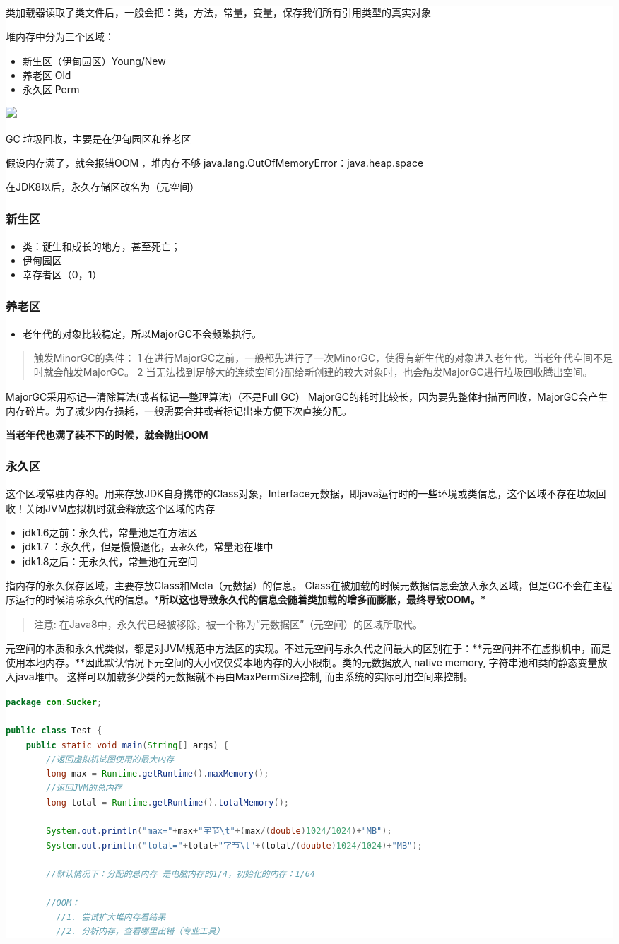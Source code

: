 类加载器读取了类文件后，一般会把：类，方法，常量，变量，保存我们所有引用类型的真实对象

堆内存中分为三个区域：

- 新生区（伊甸园区）Young/New
- 养老区 Old
- 永久区  Perm

![](https://img-blog.csdnimg.cn/44d7324bed72439ca494eb24c7d5682e.png?x-oss-process=image/watermark,type_ZmFuZ3poZW5naGVpdGk,shadow_10,text_aHR0cHM6Ly9ibG9nLmNzZG4ubmV0L20wXzUxNTcyNzE0,size_16,color_FFFFFF,t_70)

GC 垃圾回收，主要是在伊甸园区和养老区

假设内存满了，就会报错OOM ，堆内存不够  java.lang.OutOfMemoryError：java.heap.space

在JDK8以后，永久存储区改名为（元空间）

### 新生区

- 类：诞生和成长的地方，甚至死亡；
- 伊甸园区
- 幸存者区（0，1）

### 养老区

- 老年代的对象比较稳定，所以MajorGC不会频繁执行。

> 触发MinorGC的条件：
>  1 在进行MajorGC之前，一般都先进行了一次MinorGC，使得有新生代的对象进入老年代，当老年代空间不足时就会触发MajorGC。
>  2 当无法找到足够大的连续空间分配给新创建的较大对象时，也会触发MajorGC进行垃圾回收腾出空间。

MajorGC采用标记—清除算法(或者标记—整理算法)（不是Full GC）
MajorGC的耗时比较长，因为要先整体扫描再回收，MajorGC会产生内存碎片。为了减少内存损耗，一般需要合并或者标记出来方便下次直接分配。

**当老年代也满了装不下的时候，就会抛出OOM**

### 永久区

这个区域常驻内存的。用来存放JDK自身携带的Class对象，Interface元数据，即java运行时的一些环境或类信息，这个区域不存在垃圾回收！关闭JVM虚拟机时就会释放这个区域的内存

- jdk1.6之前：永久代，常量池是在方法区
- jdk1.7       ：永久代，但是慢慢退化，`去永久代`，常量池在堆中
- jdk1.8之后：无永久代，常量池在元空间

指内存的永久保存区域，主要存放Class和Meta（元数据）的信息。
Class在被加载的时候元数据信息会放入永久区域，但是GC不会在主程序运行的时候清除永久代的信息。***所以这也导致永久代的信息会随着类加载的增多而膨胀，最终导致OOM。\***

> 注意: 在Java8中，永久代已经被移除，被一个称为“元数据区”（元空间）的区域所取代。

元空间的本质和永久代类似，都是对JVM规范中方法区的实现。不过元空间与永久代之间最大的区别在于：**元空间并不在虚拟机中，而是使用本地内存。**因此默认情况下元空间的大小仅仅受本地内存的大小限制。类的元数据放入 native memory, 字符串池和类的静态变量放入java堆中。 这样可以加载多少类的元数据就不再由MaxPermSize控制, 而由系统的实际可用空间来控制。

```java
package com.Sucker;

public class Test {
    public static void main(String[] args) {
        //返回虚拟机试图使用的最大内存
        long max = Runtime.getRuntime().maxMemory();
        //返回JVM的总内存
        long total = Runtime.getRuntime().totalMemory();

        System.out.println("max="+max+"字节\t"+(max/(double)1024/1024)+"MB");
        System.out.println("total="+total+"字节\t"+(total/(double)1024/1024)+"MB");

        //默认情况下：分配的总内存 是电脑内存的1/4，初始化的内存：1/64

        //OOM：
          //1. 尝试扩大堆内存看结果
          //2. 分析内存，查看哪里出错（专业工具）

```